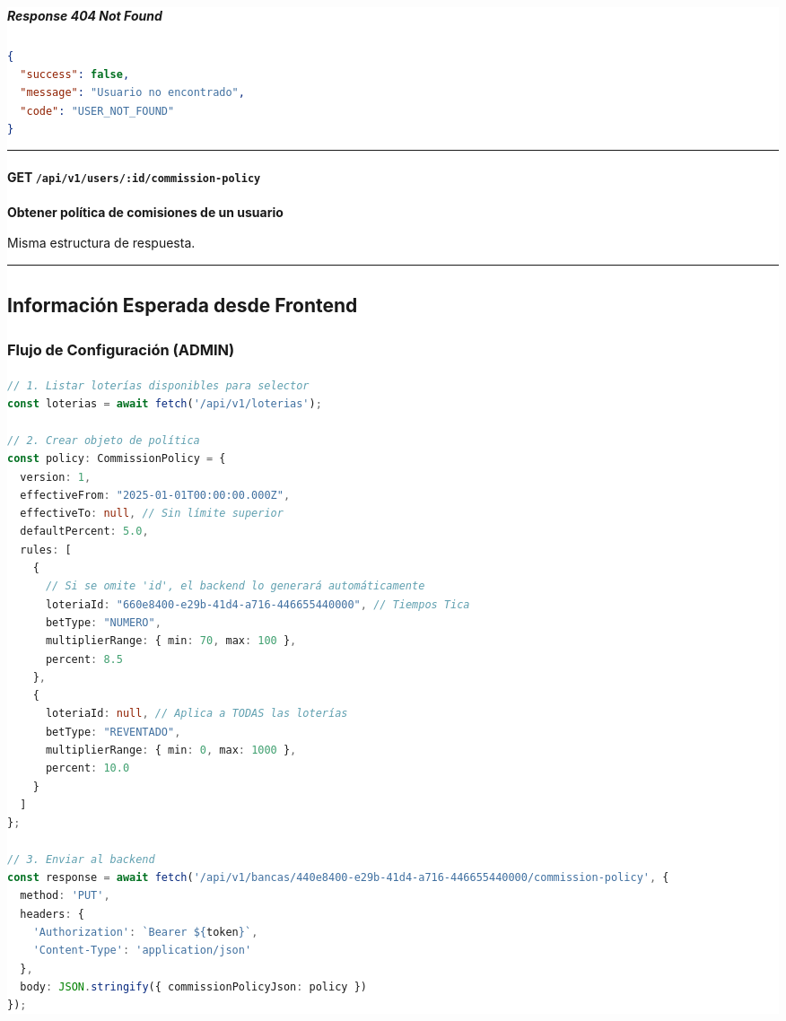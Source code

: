 ##### Response 404 Not Found

```json
{
  "success": false,
  "message": "Usuario no encontrado",
  "code": "USER_NOT_FOUND"
}
```

---

#### GET `/api/v1/users/:id/commission-policy`

**Obtener política de comisiones de un usuario**

Misma estructura de respuesta.

---

## Información Esperada desde Frontend

### Flujo de Configuración (ADMIN)

```typescript
// 1. Listar loterías disponibles para selector
const loterias = await fetch('/api/v1/loterias');

// 2. Crear objeto de política
const policy: CommissionPolicy = {
  version: 1,
  effectiveFrom: "2025-01-01T00:00:00.000Z",
  effectiveTo: null, // Sin límite superior
  defaultPercent: 5.0,
  rules: [
    {
      // Si se omite 'id', el backend lo generará automáticamente
      loteriaId: "660e8400-e29b-41d4-a716-446655440000", // Tiempos Tica
      betType: "NUMERO",
      multiplierRange: { min: 70, max: 100 },
      percent: 8.5
    },
    {
      loteriaId: null, // Aplica a TODAS las loterías
      betType: "REVENTADO",
      multiplierRange: { min: 0, max: 1000 },
      percent: 10.0
    }
  ]
};

// 3. Enviar al backend
const response = await fetch('/api/v1/bancas/440e8400-e29b-41d4-a716-446655440000/commission-policy', {
  method: 'PUT',
  headers: {
    'Authorization': `Bearer ${token}`,
    'Content-Type': 'application/json'
  },
  body: JSON.stringify({ commissionPolicyJson: policy })
});
```
